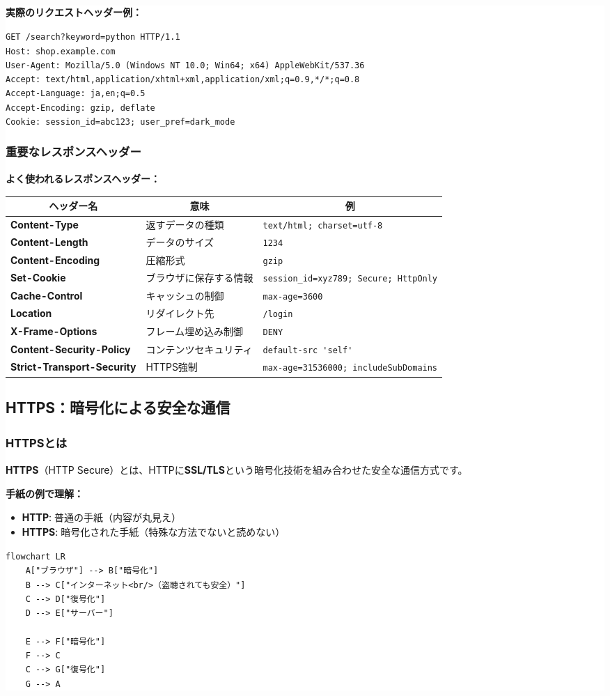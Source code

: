**実際のリクエストヘッダー例：**
```
GET /search?keyword=python HTTP/1.1
Host: shop.example.com
User-Agent: Mozilla/5.0 (Windows NT 10.0; Win64; x64) AppleWebKit/537.36
Accept: text/html,application/xhtml+xml,application/xml;q=0.9,*/*;q=0.8
Accept-Language: ja,en;q=0.5
Accept-Encoding: gzip, deflate
Cookie: session_id=abc123; user_pref=dark_mode
```

### 重要なレスポンスヘッダー

**よく使われるレスポンスヘッダー：**

| ヘッダー名 | 意味 | 例 |
|------------|------|----|
| **Content-Type** | 返すデータの種類 | `text/html; charset=utf-8` |
| **Content-Length** | データのサイズ | `1234` |
| **Content-Encoding** | 圧縮形式 | `gzip` |
| **Set-Cookie** | ブラウザに保存する情報 | `session_id=xyz789; Secure; HttpOnly` |
| **Cache-Control** | キャッシュの制御 | `max-age=3600` |
| **Location** | リダイレクト先 | `/login` |
| **X-Frame-Options** | フレーム埋め込み制御 | `DENY` |
| **Content-Security-Policy** | コンテンツセキュリティ | `default-src 'self'` |
| **Strict-Transport-Security** | HTTPS強制 | `max-age=31536000; includeSubDomains` |

## HTTPS：暗号化による安全な通信

### HTTPSとは

**HTTPS**（HTTP Secure）とは、HTTPに**SSL/TLS**という暗号化技術を組み合わせた安全な通信方式です。

**手紙の例で理解：**
- **HTTP**: 普通の手紙（内容が丸見え）
- **HTTPS**: 暗号化された手紙（特殊な方法でないと読めない）

```mermaid
flowchart LR
    A["ブラウザ"] --> B["暗号化"]
    B --> C["インターネット<br/>（盗聴されても安全）"]
    C --> D["復号化"]
    D --> E["サーバー"]
    
    E --> F["暗号化"]
    F --> C
    C --> G["復号化"]
    G --> A
```
